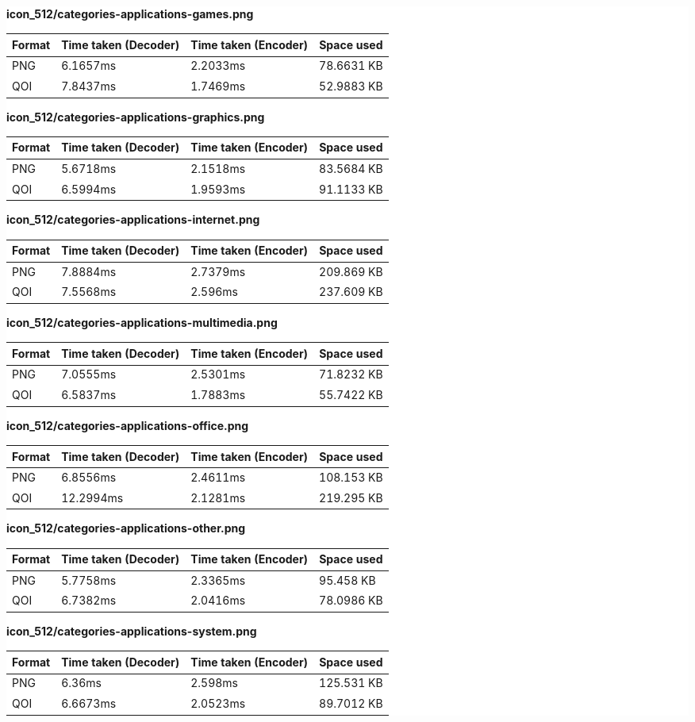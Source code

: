 **icon_512/categories-applications-games.png**

| Format | Time taken (Decoder) | Time taken (Encoder) | Space used |
| --- | --- | --- | --- |
| PNG | 6.1657ms | 2.2033ms | 78.6631 KB |
| QOI | 7.8437ms | 1.7469ms | 52.9883 KB |

**icon_512/categories-applications-graphics.png**

| Format | Time taken (Decoder) | Time taken (Encoder) | Space used |
| --- | --- | --- | --- |
| PNG | 5.6718ms | 2.1518ms | 83.5684 KB |
| QOI | 6.5994ms | 1.9593ms | 91.1133 KB |

**icon_512/categories-applications-internet.png**

| Format | Time taken (Decoder) | Time taken (Encoder) | Space used |
| --- | --- | --- | --- |
| PNG | 7.8884ms | 2.7379ms | 209.869 KB |
| QOI | 7.5568ms | 2.596ms | 237.609 KB |

**icon_512/categories-applications-multimedia.png**

| Format | Time taken (Decoder) | Time taken (Encoder) | Space used |
| --- | --- | --- | --- |
| PNG | 7.0555ms | 2.5301ms | 71.8232 KB |
| QOI | 6.5837ms | 1.7883ms | 55.7422 KB |

**icon_512/categories-applications-office.png**

| Format | Time taken (Decoder) | Time taken (Encoder) | Space used |
| --- | --- | --- | --- |
| PNG | 6.8556ms | 2.4611ms | 108.153 KB |
| QOI | 12.2994ms | 2.1281ms | 219.295 KB |

**icon_512/categories-applications-other.png**

| Format | Time taken (Decoder) | Time taken (Encoder) | Space used |
| --- | --- | --- | --- |
| PNG | 5.7758ms | 2.3365ms | 95.458 KB |
| QOI | 6.7382ms | 2.0416ms | 78.0986 KB |

**icon_512/categories-applications-system.png**

| Format | Time taken (Decoder) | Time taken (Encoder) | Space used |
| --- | --- | --- | --- |
| PNG | 6.36ms | 2.598ms | 125.531 KB |
| QOI | 6.6673ms | 2.0523ms | 89.7012 KB |
